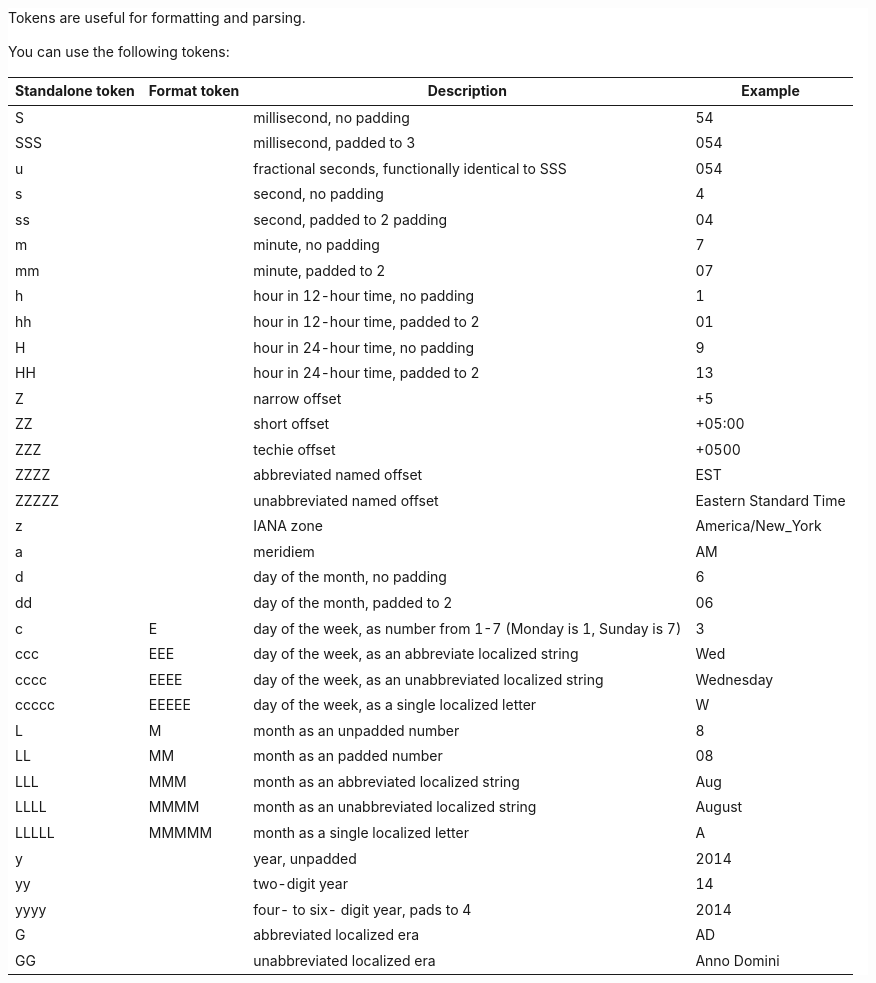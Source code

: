 Tokens are useful for formatting and parsing.

You can use the following tokens:

| Standalone token | Format token | Description                                                    | Example                                                     |
| ---------------- | ------------ | -------------------------------------------------------------- | ----------------------------------------------------------- |
| S                |              | millisecond, no padding                                        | 54                                                          |
| SSS              |              | millisecond, padded to 3                                       | 054                                                         |
| u                |              | fractional seconds, functionally identical to SSS              | 054                                                         |
| s                |              | second, no padding                                             | 4                                                           |
| ss               |              | second, padded to 2 padding                                    | 04                                                          |
| m                |              | minute, no padding                                             | 7                                                           |
| mm               |              | minute, padded to 2                                            | 07                                                          |
| h                |              | hour in 12-hour time, no padding                               | 1                                                           |
| hh               |              | hour in 12-hour time, padded to 2                              | 01                                                          |
| H                |              | hour in 24-hour time, no padding                               | 9                                                           |
| HH               |              | hour in 24-hour time, padded to 2                              | 13                                                          |
| Z                |              | narrow offset                                                  | +5                                                          |
| ZZ               |              | short offset                                                   | +05:00                                                      |
| ZZZ              |              | techie offset                                                  | +0500                                                       |
| ZZZZ             |              | abbreviated named offset                                       | EST                                                         |
| ZZZZZ            |              | unabbreviated named offset                                     | Eastern Standard Time                                       |
| z                |              | IANA zone                                                      | America/New_York                                            |
| a                |              | meridiem                                                       | AM                                                          |
| d                |              | day of the month, no padding                                   | 6                                                           |
| dd               |              | day of the month, padded to 2                                  | 06                                                          |
| c                | E            | day of the week, as number from 1-7 (Monday is 1, Sunday is 7) | 3                                                           |
| ccc              | EEE          | day of the week, as an abbreviate localized string             | Wed                                                         |
| cccc             | EEEE         | day of the week, as an unabbreviated localized string          | Wednesday                                                   |
| ccccc            | EEEEE        | day of the week, as a single localized letter                  | W                                                           |
| L                | M            | month as an unpadded number                                    | 8                                                           |
| LL               | MM           | month as an padded number                                      | 08                                                          |
| LLL              | MMM          | month as an abbreviated localized string                       | Aug                                                         |
| LLLL             | MMMM         | month as an unabbreviated localized string                     | August                                                      |
| LLLLL            | MMMMM        | month as a single localized letter                             | A                                                           |
| y                |              | year, unpadded                                                 | 2014                                                        |
| yy               |              | two-digit year                                                 | 14                                                          |
| yyyy             |              | four- to six- digit year, pads to 4                            | 2014                                                        |
| G                |              | abbreviated localized era                                      | AD                                                          |
| GG               |              | unabbreviated localized era                                    | Anno Domini                                                 |